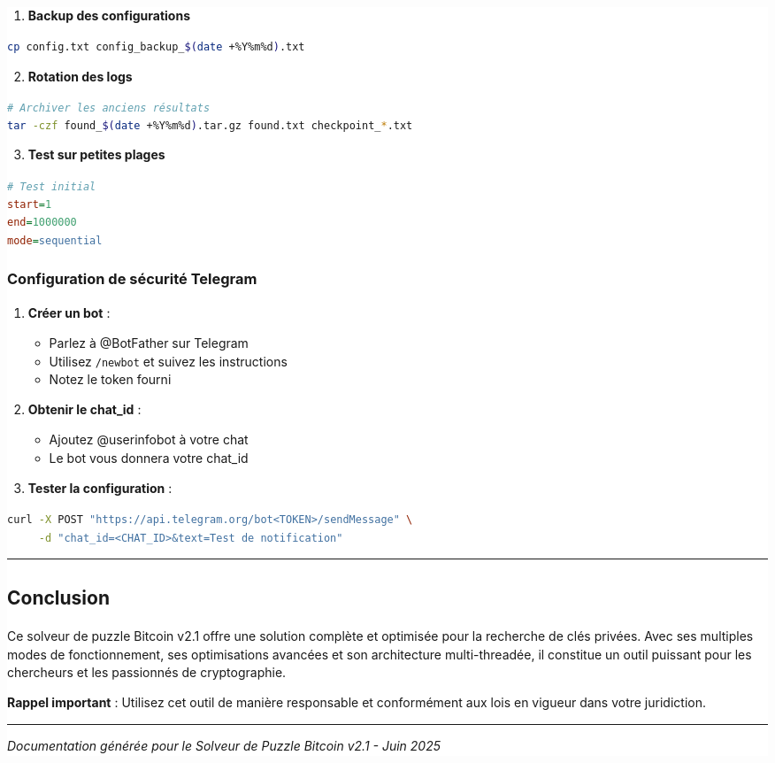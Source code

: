 1. **Backup des configurations**
```bash
cp config.txt config_backup_$(date +%Y%m%d).txt
```

2. **Rotation des logs**
```bash
# Archiver les anciens résultats
tar -czf found_$(date +%Y%m%d).tar.gz found.txt checkpoint_*.txt
```

3. **Test sur petites plages**
```ini
# Test initial
start=1
end=1000000
mode=sequential
```

### Configuration de sécurité Telegram

1. **Créer un bot** :
   - Parlez à @BotFather sur Telegram
   - Utilisez `/newbot` et suivez les instructions
   - Notez le token fourni

2. **Obtenir le chat_id** :
   - Ajoutez @userinfobot à votre chat
   - Le bot vous donnera votre chat_id

3. **Tester la configuration** :
```bash
curl -X POST "https://api.telegram.org/bot<TOKEN>/sendMessage" \
     -d "chat_id=<CHAT_ID>&text=Test de notification"
```

---

## Conclusion

Ce solveur de puzzle Bitcoin v2.1 offre une solution complète et optimisée pour la recherche de clés privées. Avec ses multiples modes de fonctionnement, ses optimisations avancées et son architecture multi-threadée, il constitue un outil puissant pour les chercheurs et les passionnés de cryptographie.

**Rappel important** : Utilisez cet outil de manière responsable et conformément aux lois en vigueur dans votre juridiction.

---

*Documentation générée pour le Solveur de Puzzle Bitcoin v2.1 - Juin 2025*